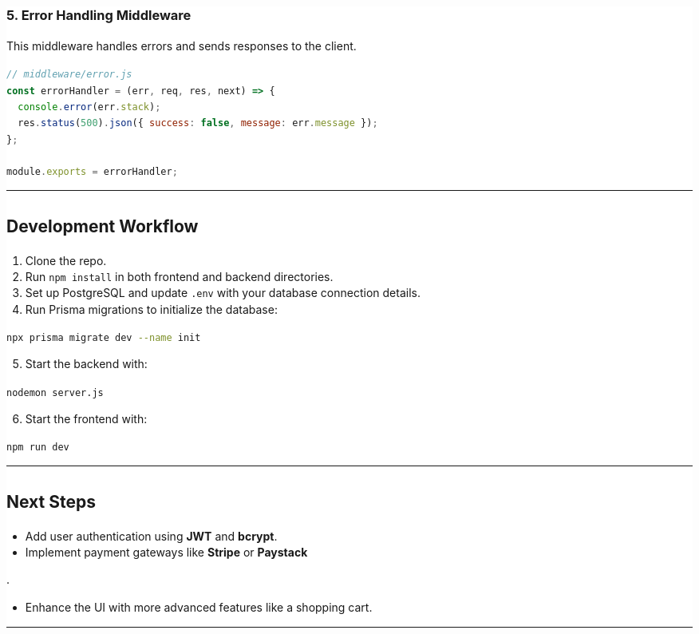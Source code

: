 ### 5. Error Handling Middleware

This middleware handles errors and sends responses to the client.

```js
// middleware/error.js
const errorHandler = (err, req, res, next) => {
  console.error(err.stack);
  res.status(500).json({ success: false, message: err.message });
};

module.exports = errorHandler;
```

---

## Development Workflow

1. Clone the repo.
2. Run `npm install` in both frontend and backend directories.
3. Set up PostgreSQL and update `.env` with your database connection details.
4. Run Prisma migrations to initialize the database:

```bash
npx prisma migrate dev --name init
```

5. Start the backend with:

```bash
nodemon server.js
```

6. Start the frontend with:

```bash
npm run dev
```

---

## Next Steps

- Add user authentication using **JWT** and **bcrypt**.
- Implement payment gateways like **Stripe** or **Paystack**

.

- Enhance the UI with more advanced features like a shopping cart.

---

